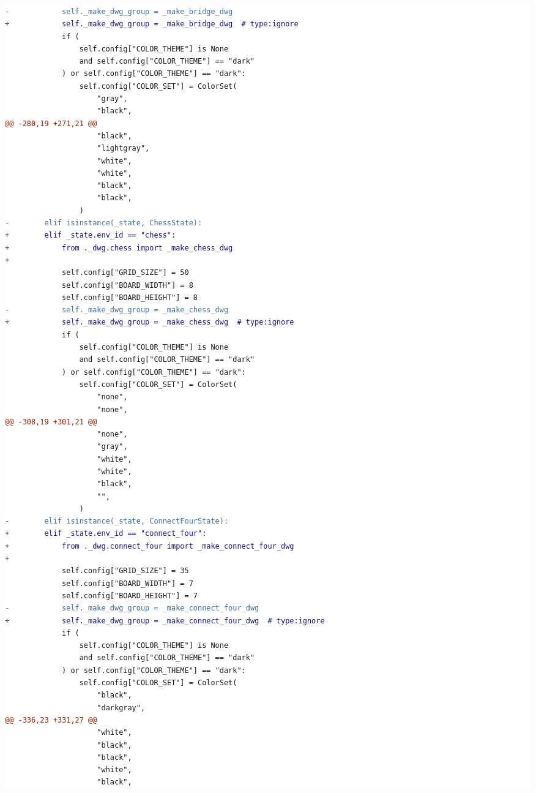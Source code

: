 ```diff
-            self._make_dwg_group = _make_bridge_dwg
+            self._make_dwg_group = _make_bridge_dwg  # type:ignore
             if (
                 self.config["COLOR_THEME"] is None
                 and self.config["COLOR_THEME"] == "dark"
             ) or self.config["COLOR_THEME"] == "dark":
                 self.config["COLOR_SET"] = ColorSet(
                     "gray",
                     "black",
@@ -280,19 +271,21 @@
                     "black",
                     "lightgray",
                     "white",
                     "white",
                     "black",
                     "black",
                 )
-        elif isinstance(_state, ChessState):
+        elif _state.env_id == "chess":
+            from ._dwg.chess import _make_chess_dwg
+
             self.config["GRID_SIZE"] = 50
             self.config["BOARD_WIDTH"] = 8
             self.config["BOARD_HEIGHT"] = 8
-            self._make_dwg_group = _make_chess_dwg
+            self._make_dwg_group = _make_chess_dwg  # type:ignore
             if (
                 self.config["COLOR_THEME"] is None
                 and self.config["COLOR_THEME"] == "dark"
             ) or self.config["COLOR_THEME"] == "dark":
                 self.config["COLOR_SET"] = ColorSet(
                     "none",
                     "none",
@@ -308,19 +301,21 @@
                     "none",
                     "gray",
                     "white",
                     "white",
                     "black",
                     "",
                 )
-        elif isinstance(_state, ConnectFourState):
+        elif _state.env_id == "connect_four":
+            from ._dwg.connect_four import _make_connect_four_dwg
+
             self.config["GRID_SIZE"] = 35
             self.config["BOARD_WIDTH"] = 7
             self.config["BOARD_HEIGHT"] = 7
-            self._make_dwg_group = _make_connect_four_dwg
+            self._make_dwg_group = _make_connect_four_dwg  # type:ignore
             if (
                 self.config["COLOR_THEME"] is None
                 and self.config["COLOR_THEME"] == "dark"
             ) or self.config["COLOR_THEME"] == "dark":
                 self.config["COLOR_SET"] = ColorSet(
                     "black",
                     "darkgray",
@@ -336,23 +331,27 @@
                     "white",
                     "black",
                     "black",
                     "white",
                     "black",
```